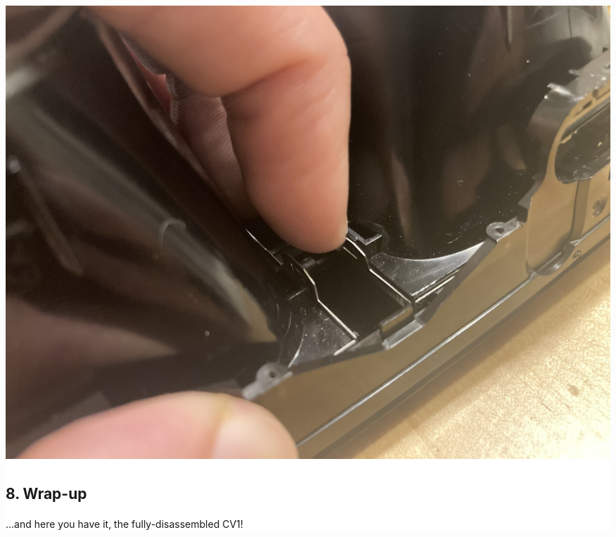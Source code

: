 ![img-30](/assets/oculus-teardown/img-30-3882.jpg)

## 8. Wrap-up

...and here you have it, the fully-disassembled CV1!
